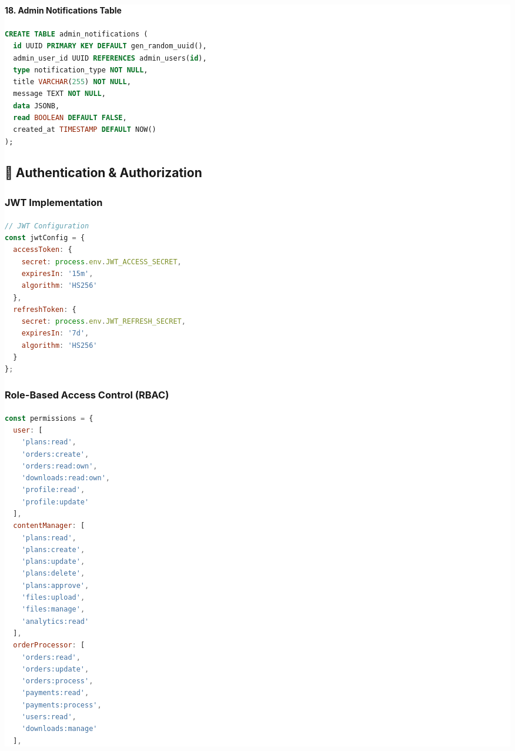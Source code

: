 #### **18. Admin Notifications Table**
```sql
CREATE TABLE admin_notifications (
  id UUID PRIMARY KEY DEFAULT gen_random_uuid(),
  admin_user_id UUID REFERENCES admin_users(id),
  type notification_type NOT NULL,
  title VARCHAR(255) NOT NULL,
  message TEXT NOT NULL,
  data JSONB,
  read BOOLEAN DEFAULT FALSE,
  created_at TIMESTAMP DEFAULT NOW()
);
```

## 🔐 Authentication & Authorization

### **JWT Implementation**
```javascript
// JWT Configuration
const jwtConfig = {
  accessToken: {
    secret: process.env.JWT_ACCESS_SECRET,
    expiresIn: '15m',
    algorithm: 'HS256'
  },
  refreshToken: {
    secret: process.env.JWT_REFRESH_SECRET,
    expiresIn: '7d',
    algorithm: 'HS256'
  }
};
```

### **Role-Based Access Control (RBAC)**
```javascript
const permissions = {
  user: [
    'plans:read',
    'orders:create',
    'orders:read:own',
    'downloads:read:own',
    'profile:read',
    'profile:update'
  ],
  contentManager: [
    'plans:read',
    'plans:create',
    'plans:update',
    'plans:delete',
    'plans:approve',
    'files:upload',
    'files:manage',
    'analytics:read'
  ],
  orderProcessor: [
    'orders:read',
    'orders:update',
    'orders:process',
    'payments:read',
    'payments:process',
    'users:read',
    'downloads:manage'
  ],
```